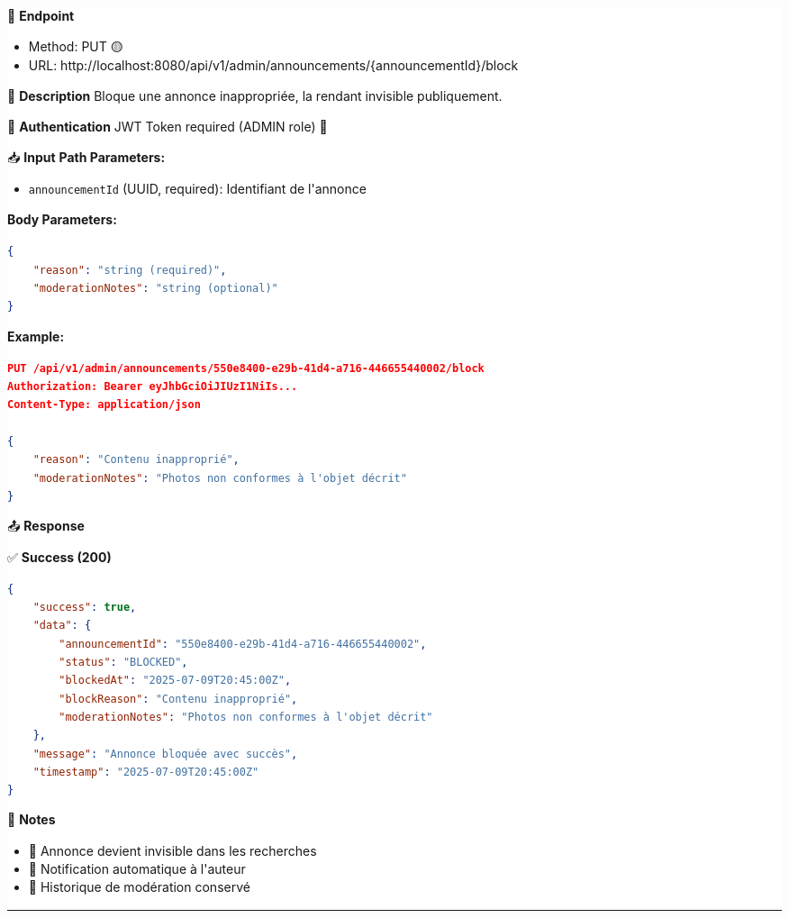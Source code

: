 🔗 **Endpoint**
- Method: PUT 🟡
- URL: http://localhost:8080/api/v1/admin/announcements/{announcementId}/block

📖 **Description**
Bloque une annonce inappropriée, la rendant invisible publiquement.

🔐 **Authentication**
JWT Token required (ADMIN role) 👑

📥 **Input**
**Path Parameters:**
- `announcementId` (UUID, required): Identifiant de l'annonce

**Body Parameters:**
```json
{
    "reason": "string (required)",
    "moderationNotes": "string (optional)"
}
```

**Example:**
```json
PUT /api/v1/admin/announcements/550e8400-e29b-41d4-a716-446655440002/block
Authorization: Bearer eyJhbGciOiJIUzI1NiIs...
Content-Type: application/json

{
    "reason": "Contenu inapproprié",
    "moderationNotes": "Photos non conformes à l'objet décrit"
}
```

📤 **Response**

✅ **Success (200)**
```json
{
    "success": true,
    "data": {
        "announcementId": "550e8400-e29b-41d4-a716-446655440002",
        "status": "BLOCKED",
        "blockedAt": "2025-07-09T20:45:00Z",
        "blockReason": "Contenu inapproprié",
        "moderationNotes": "Photos non conformes à l'objet décrit"
    },
    "message": "Annonce bloquée avec succès",
    "timestamp": "2025-07-09T20:45:00Z"
}
```

📝 **Notes**
- 🚫 Annonce devient invisible dans les recherches
- 📧 Notification automatique à l'auteur
- 📝 Historique de modération conservé

---